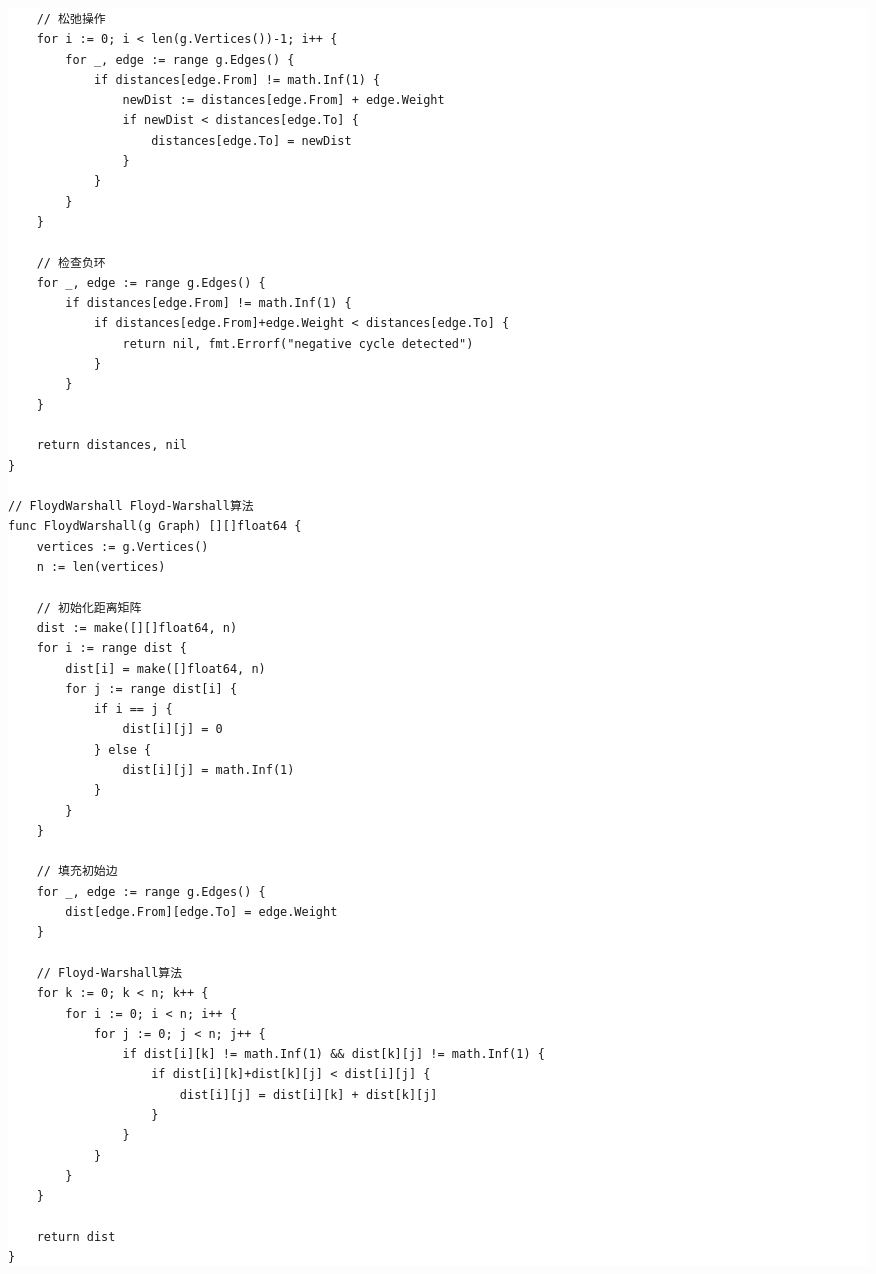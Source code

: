 ```
    // 松弛操作
    for i := 0; i < len(g.Vertices())-1; i++ {
        for _, edge := range g.Edges() {
            if distances[edge.From] != math.Inf(1) {
                newDist := distances[edge.From] + edge.Weight
                if newDist < distances[edge.To] {
                    distances[edge.To] = newDist
                }
            }
        }
    }
    
    // 检查负环
    for _, edge := range g.Edges() {
        if distances[edge.From] != math.Inf(1) {
            if distances[edge.From]+edge.Weight < distances[edge.To] {
                return nil, fmt.Errorf("negative cycle detected")
            }
        }
    }
    
    return distances, nil
}

// FloydWarshall Floyd-Warshall算法
func FloydWarshall(g Graph) [][]float64 {
    vertices := g.Vertices()
    n := len(vertices)
    
    // 初始化距离矩阵
    dist := make([][]float64, n)
    for i := range dist {
        dist[i] = make([]float64, n)
        for j := range dist[i] {
            if i == j {
                dist[i][j] = 0
            } else {
                dist[i][j] = math.Inf(1)
            }
        }
    }
    
    // 填充初始边
    for _, edge := range g.Edges() {
        dist[edge.From][edge.To] = edge.Weight
    }
    
    // Floyd-Warshall算法
    for k := 0; k < n; k++ {
        for i := 0; i < n; i++ {
            for j := 0; j < n; j++ {
                if dist[i][k] != math.Inf(1) && dist[k][j] != math.Inf(1) {
                    if dist[i][k]+dist[k][j] < dist[i][j] {
                        dist[i][j] = dist[i][k] + dist[k][j]
                    }
                }
            }
        }
    }
    
    return dist
}
```